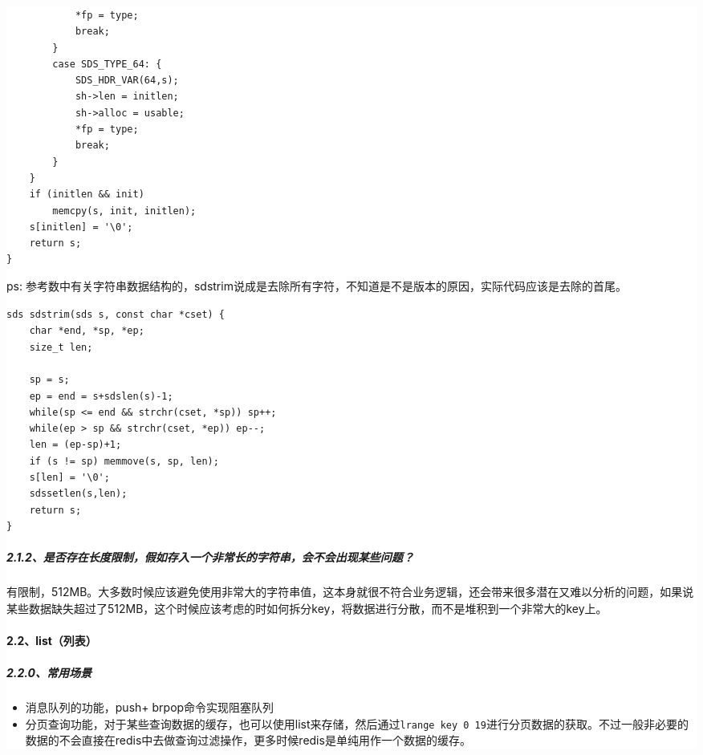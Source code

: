 ```
            *fp = type;
            break;
        }
        case SDS_TYPE_64: {
            SDS_HDR_VAR(64,s);
            sh->len = initlen;
            sh->alloc = usable;
            *fp = type;
            break;
        }
    }
    if (initlen && init)
        memcpy(s, init, initlen);
    s[initlen] = '\0';
    return s;
}
```



ps: 参考数中有关字符串数据结构的，sdstrim说成是去除所有字符，不知道是不是版本的原因，实际代码应该是去除的首尾。

```
sds sdstrim(sds s, const char *cset) {
    char *end, *sp, *ep;
    size_t len;

    sp = s;
    ep = end = s+sdslen(s)-1;
    while(sp <= end && strchr(cset, *sp)) sp++;
    while(ep > sp && strchr(cset, *ep)) ep--;
    len = (ep-sp)+1;
    if (s != sp) memmove(s, sp, len);
    s[len] = '\0';
    sdssetlen(s,len);
    return s;
}
```





##### 2.1.2、是否存在长度限制，假如存入一个非常长的字符串，会不会出现某些问题？

有限制，512MB。大多数时候应该避免使用非常大的字符串值，这本身就很不符合业务逻辑，还会带来很多潜在又难以分析的问题，如果说某些数据缺失超过了512MB，这个时候应该考虑的时如何拆分key，将数据进行分散，而不是堆积到一个非常大的key上。



#### 2.2、list（列表）

##### 2.2.0、常用场景

- 消息队列的功能，push+ brpop命令实现阻塞队列
- 分页查询功能，对于某些查询数据的缓存，也可以使用list来存储，然后通过`lrange key 0 19`进行分页数据的获取。不过一般非必要的数据的不会直接在redis中去做查询过滤操作，更多时候redis是单纯用作一个数据的缓存。
